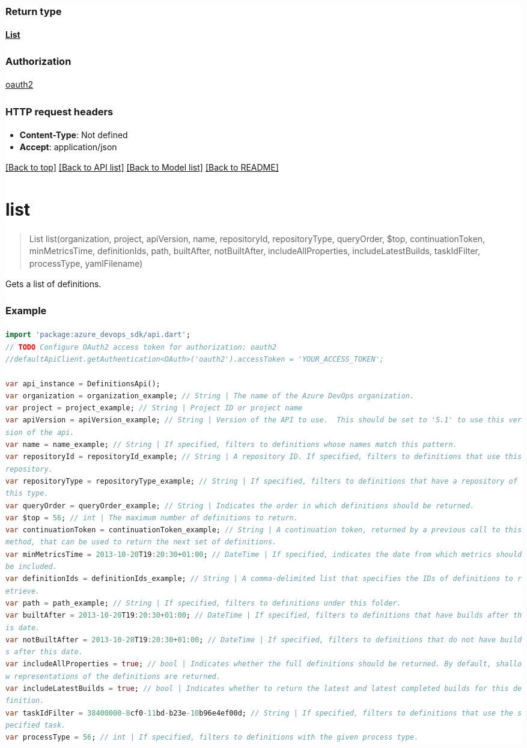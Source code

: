 ### Return type

[**List<ReleaseDefinitionRevision>**](ReleaseDefinitionRevision.md)

### Authorization

[oauth2](../README.md#oauth2)

### HTTP request headers

 - **Content-Type**: Not defined
 - **Accept**: application/json

[[Back to top]](#) [[Back to API list]](../README.md#documentation-for-api-endpoints) [[Back to Model list]](../README.md#documentation-for-models) [[Back to README]](../README.md)

# **list**
> List<BuildDefinitionReference> list(organization, project, apiVersion, name, repositoryId, repositoryType, queryOrder, $top, continuationToken, minMetricsTime, definitionIds, path, builtAfter, notBuiltAfter, includeAllProperties, includeLatestBuilds, taskIdFilter, processType, yamlFilename)



Gets a list of definitions.

### Example 
```dart
import 'package:azure_devops_sdk/api.dart';
// TODO Configure OAuth2 access token for authorization: oauth2
//defaultApiClient.getAuthentication<OAuth>('oauth2').accessToken = 'YOUR_ACCESS_TOKEN';

var api_instance = DefinitionsApi();
var organization = organization_example; // String | The name of the Azure DevOps organization.
var project = project_example; // String | Project ID or project name
var apiVersion = apiVersion_example; // String | Version of the API to use.  This should be set to '5.1' to use this version of the api.
var name = name_example; // String | If specified, filters to definitions whose names match this pattern.
var repositoryId = repositoryId_example; // String | A repository ID. If specified, filters to definitions that use this repository.
var repositoryType = repositoryType_example; // String | If specified, filters to definitions that have a repository of this type.
var queryOrder = queryOrder_example; // String | Indicates the order in which definitions should be returned.
var $top = 56; // int | The maximum number of definitions to return.
var continuationToken = continuationToken_example; // String | A continuation token, returned by a previous call to this method, that can be used to return the next set of definitions.
var minMetricsTime = 2013-10-20T19:20:30+01:00; // DateTime | If specified, indicates the date from which metrics should be included.
var definitionIds = definitionIds_example; // String | A comma-delimited list that specifies the IDs of definitions to retrieve.
var path = path_example; // String | If specified, filters to definitions under this folder.
var builtAfter = 2013-10-20T19:20:30+01:00; // DateTime | If specified, filters to definitions that have builds after this date.
var notBuiltAfter = 2013-10-20T19:20:30+01:00; // DateTime | If specified, filters to definitions that do not have builds after this date.
var includeAllProperties = true; // bool | Indicates whether the full definitions should be returned. By default, shallow representations of the definitions are returned.
var includeLatestBuilds = true; // bool | Indicates whether to return the latest and latest completed builds for this definition.
var taskIdFilter = 38400000-8cf0-11bd-b23e-10b96e4ef00d; // String | If specified, filters to definitions that use the specified task.
var processType = 56; // int | If specified, filters to definitions with the given process type.
```
